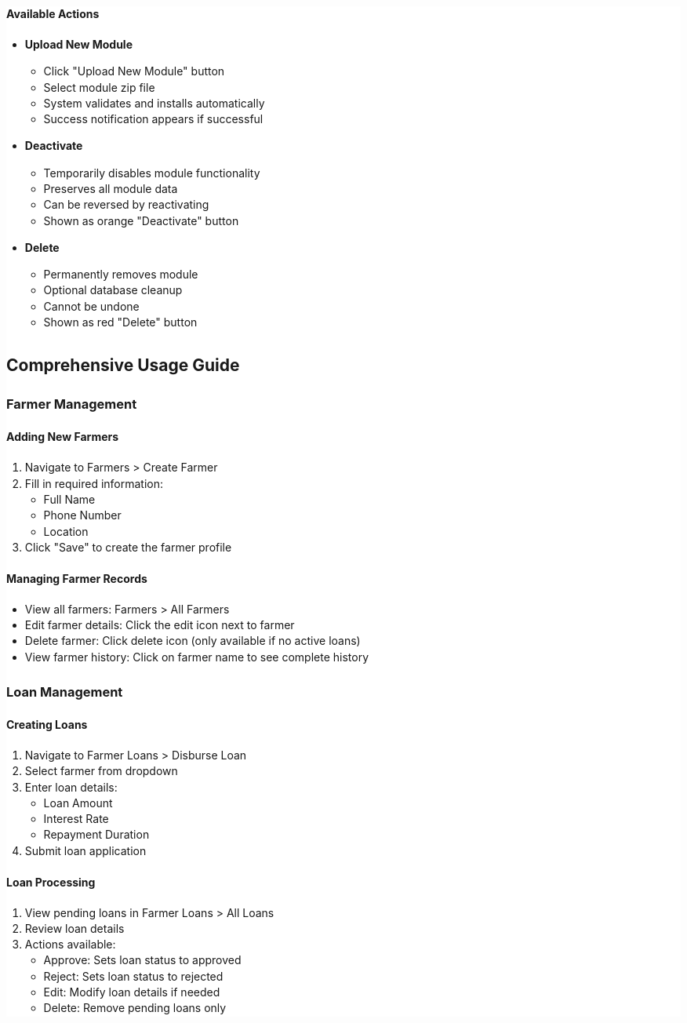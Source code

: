 #### Available Actions
- **Upload New Module**
  - Click "Upload New Module" button
  - Select module zip file
  - System validates and installs automatically
  - Success notification appears if successful

- **Deactivate**
  - Temporarily disables module functionality
  - Preserves all module data
  - Can be reversed by reactivating
  - Shown as orange "Deactivate" button

- **Delete**
  - Permanently removes module
  - Optional database cleanup
  - Cannot be undone
  - Shown as red "Delete" button


## Comprehensive Usage Guide

### Farmer Management

#### Adding New Farmers
1. Navigate to Farmers > Create Farmer
2. Fill in required information:
   - Full Name
   - Phone Number
   - Location
3. Click "Save" to create the farmer profile

#### Managing Farmer Records
- View all farmers: Farmers > All Farmers
- Edit farmer details: Click the edit icon next to farmer
- Delete farmer: Click delete icon (only available if no active loans)
- View farmer history: Click on farmer name to see complete history

### Loan Management

#### Creating Loans
1. Navigate to Farmer Loans > Disburse Loan
2. Select farmer from dropdown
3. Enter loan details:
   - Loan Amount
   - Interest Rate
   - Repayment Duration
4. Submit loan application

#### Loan Processing
1. View pending loans in Farmer Loans > All Loans
2. Review loan details
3. Actions available:
   - Approve: Sets loan status to approved
   - Reject: Sets loan status to rejected
   - Edit: Modify loan details if needed
   - Delete: Remove pending loans only
